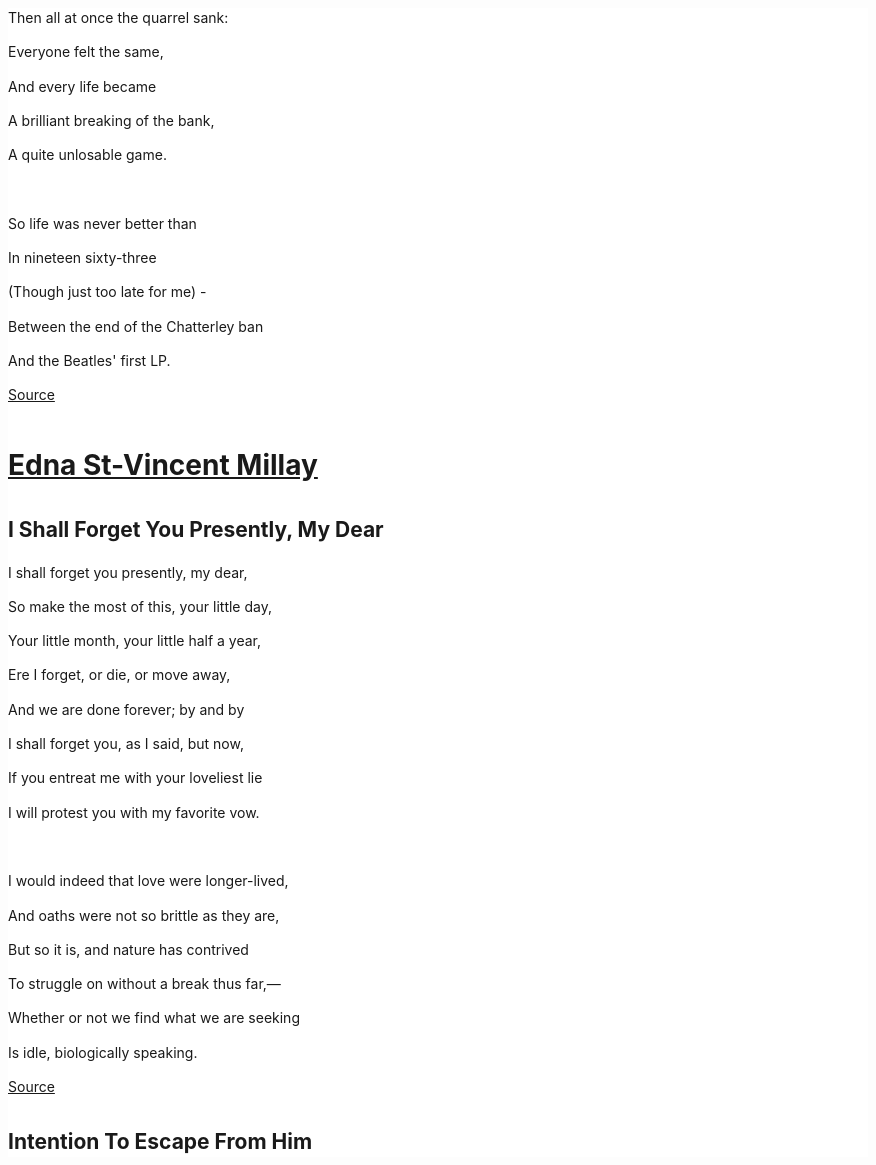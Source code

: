 Then all at once the quarrel sank:

Everyone felt the same,

And every life became

A brilliant breaking of the bank,

A quite unlosable game.

<span style="opacity: 0; -moz-opacity:0;">Break</span>

So life was never better than

In nineteen sixty-three

(Though just too late for me) -

Between the end of the Chatterley ban

And the Beatles' first LP.

[Source](http://www.poetryconnection.net/poets/Philip_Larkin/4761)

# [Edna St-Vincent Millay](http://en.wikipedia.org/wiki/Edna_St._Vincent_Millay)

## I Shall Forget You Presently, My Dear

I shall forget you presently, my dear,

So make the most of this, your little day,

Your little month, your little half a year,

Ere I forget, or die, or move away,

And we are done forever; by and by

I shall forget you, as I said, but now,

If you entreat me with your loveliest lie

I will protest you with my favorite vow.

<span style="opacity: 0; -moz-opacity:0;">Break</span>

I would indeed that love were longer-lived,

And oaths were not so brittle as they are,

But so it is, and nature has contrived

To struggle on without a break thus far,—

Whether or not we find what we are seeking

Is idle, biologically speaking.

[Source](http://www.poemtree.com/poems/IShallForgetYouPresently.htm)

## Intention To Escape From Him
